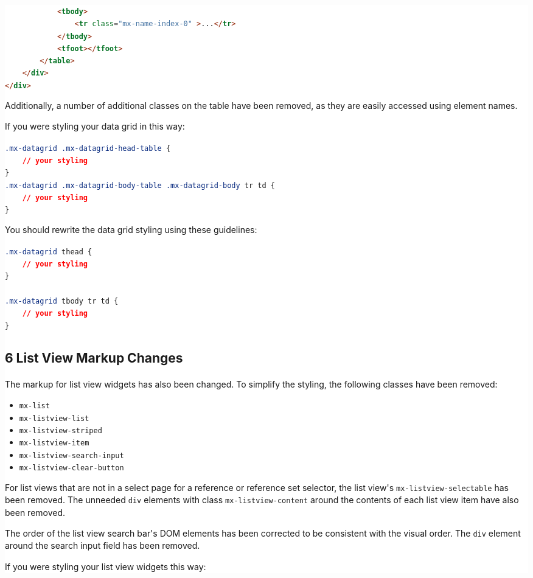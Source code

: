 ```html
			<tbody>
				<tr class="mx-name-index-0" >...</tr>
			</tbody>
			<tfoot></tfoot>
		</table>
	</div>
</div>
```

Additionally, a number of additional classes on the table have been removed, as they are easily accessed using element names. 

If you were styling your data grid in this way:

```css
.mx-datagrid .mx-datagrid-head-table {
	// your styling
}
.mx-datagrid .mx-datagrid-body-table .mx-datagrid-body tr td {
	// your styling
}
```

You should rewrite the data grid styling using these guidelines:

```css
.mx-datagrid thead {
	// your styling
}

.mx-datagrid tbody tr td {
	// your styling
}
```

## 6 List View Markup Changes

The markup for list view widgets has also been changed. To simplify the styling, the following classes have been removed:

* `mx-list`
* `mx-listview-list`
* `mx-listview-striped`
* `mx-listview-item`
* `mx-listview-search-input` 
* `mx-listview-clear-button`

For list views that are not in a select page for a reference or reference set selector,  the list view's `mx-listview-selectable` has been removed. The unneeded `div` elements with class `mx-listview-content` around the contents of each list view item have also been removed.

The order of the list view search bar's DOM elements has been corrected to be consistent with the visual order. The `div` element around the search input field has been removed.

If you were styling your list view widgets this way:
